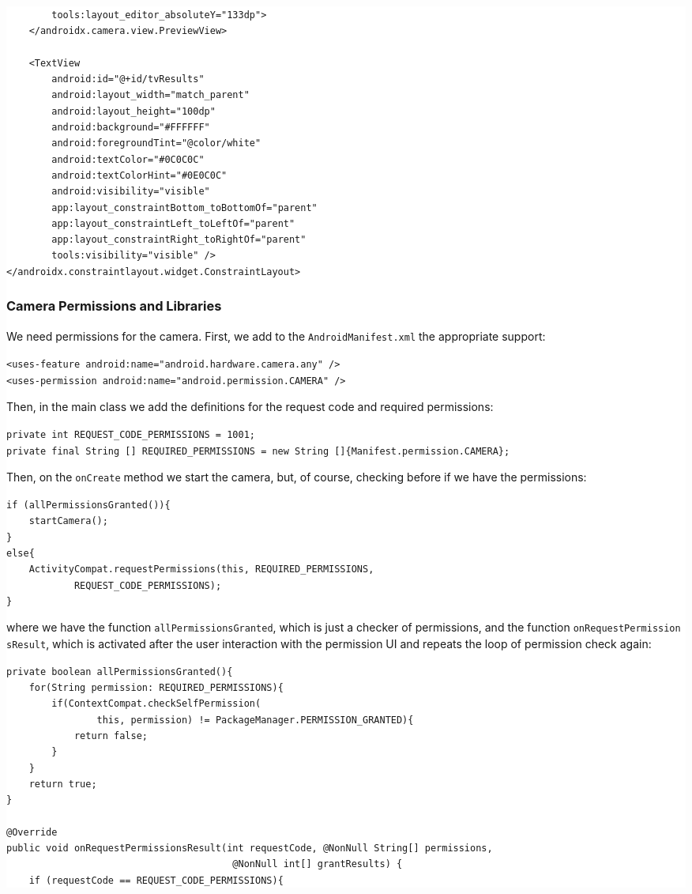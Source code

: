 ```
        tools:layout_editor_absoluteY="133dp">
    </androidx.camera.view.PreviewView>

    <TextView
        android:id="@+id/tvResults"
        android:layout_width="match_parent"
        android:layout_height="100dp"
        android:background="#FFFFFF"
        android:foregroundTint="@color/white"
        android:textColor="#0C0C0C"
        android:textColorHint="#0E0C0C"
        android:visibility="visible"
        app:layout_constraintBottom_toBottomOf="parent"
        app:layout_constraintLeft_toLeftOf="parent"
        app:layout_constraintRight_toRightOf="parent"
        tools:visibility="visible" />
</androidx.constraintlayout.widget.ConstraintLayout>
```

### Camera Permissions and Libraries

We need permissions for the camera. First, we add to the `AndroidManifest.xml` the appropriate support:

```
<uses-feature android:name="android.hardware.camera.any" />
<uses-permission android:name="android.permission.CAMERA" />
```

Then, in the main class we add the definitions for the request code and required permissions:

```
private int REQUEST_CODE_PERMISSIONS = 1001;
private final String [] REQUIRED_PERMISSIONS = new String []{Manifest.permission.CAMERA};
```

Then, on the `onCreate` method we start the camera, but, of course, checking before if we have the permissions:

```
if (allPermissionsGranted()){
    startCamera();
}
else{
    ActivityCompat.requestPermissions(this, REQUIRED_PERMISSIONS,
            REQUEST_CODE_PERMISSIONS);
}
```

where we have the function `allPermissionsGranted`, which is just a checker of permissions, and the function `onRequestPermissionsResult`, which is activated after the user interaction with the permission UI and repeats the loop of permission check again:

```
private boolean allPermissionsGranted(){
    for(String permission: REQUIRED_PERMISSIONS){
        if(ContextCompat.checkSelfPermission(
                this, permission) != PackageManager.PERMISSION_GRANTED){
            return false;
        }
    }
    return true;
}

@Override
public void onRequestPermissionsResult(int requestCode, @NonNull String[] permissions,
                                        @NonNull int[] grantResults) {
    if (requestCode == REQUEST_CODE_PERMISSIONS){
```